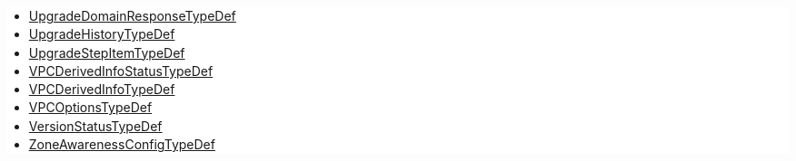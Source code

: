 - [UpgradeDomainResponseTypeDef](./type_defs.md#upgradedomainresponsetypedef)
- [UpgradeHistoryTypeDef](./type_defs.md#upgradehistorytypedef)
- [UpgradeStepItemTypeDef](./type_defs.md#upgradestepitemtypedef)
- [VPCDerivedInfoStatusTypeDef](./type_defs.md#vpcderivedinfostatustypedef)
- [VPCDerivedInfoTypeDef](./type_defs.md#vpcderivedinfotypedef)
- [VPCOptionsTypeDef](./type_defs.md#vpcoptionstypedef)
- [VersionStatusTypeDef](./type_defs.md#versionstatustypedef)
- [ZoneAwarenessConfigTypeDef](./type_defs.md#zoneawarenessconfigtypedef)
